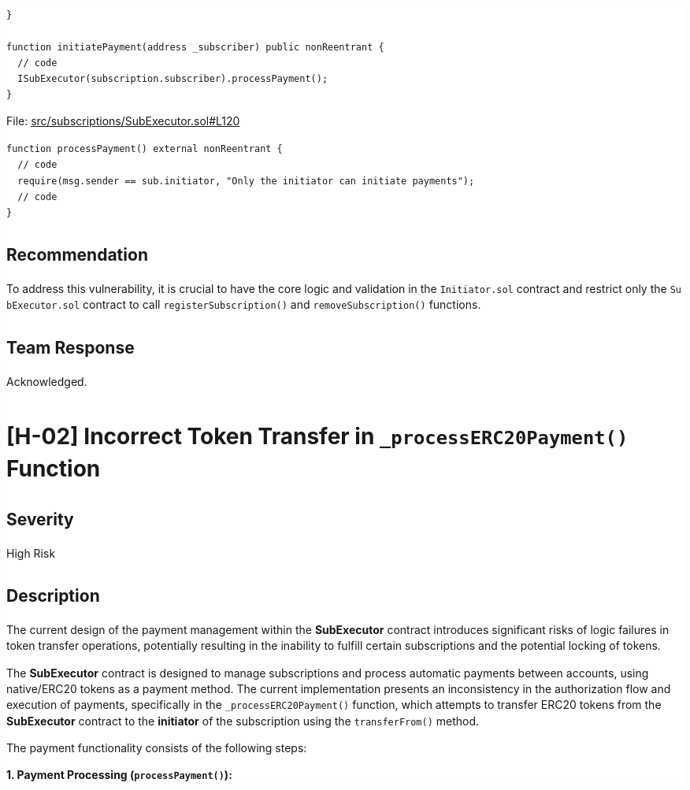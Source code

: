 ```solidity
}

function initiatePayment(address _subscriber) public nonReentrant {
  // code
  ISubExecutor(subscription.subscriber).processPayment();
}
```

File: [src/subscriptions/SubExecutor.sol#L120](https://github.com/bastion-wallet/kernel/blob/75b2053670153bc5bc003d1e43ce0e54445a542a/src/subscriptions/SubExecutor.sol#L120)

```solidity
function processPayment() external nonReentrant {
  // code
  require(msg.sender == sub.initiator, "Only the initiator can initiate payments");
  // code
}
```

## Recommendation

To address this vulnerability, it is crucial to have the core logic and validation in the `Initiator.sol` contract and restrict only the `SubExecutor.sol` contract to call `registerSubscription()` and `removeSubscription()` functions.

## Team Response

Acknowledged.

# [H-02] Incorrect Token Transfer in `_processERC20Payment()` Function

## Severity

High Risk

## Description

The current design of the payment management within the **SubExecutor** contract introduces significant risks of logic failures in token transfer operations, potentially resulting in the inability to fulfill certain subscriptions and the potential locking of tokens.

The **SubExecutor** contract is designed to manage subscriptions and process automatic payments between accounts, using native/ERC20 tokens as a payment method. The current implementation presents an inconsistency in the authorization flow and execution of payments, specifically in the `_processERC20Payment()` function, which attempts to transfer ERC20 tokens from the **SubExecutor** contract to the **initiator** of the subscription using the `transferFrom()` method.

The payment functionality consists of the following steps:

**1. Payment Processing (`processPayment()`):**
